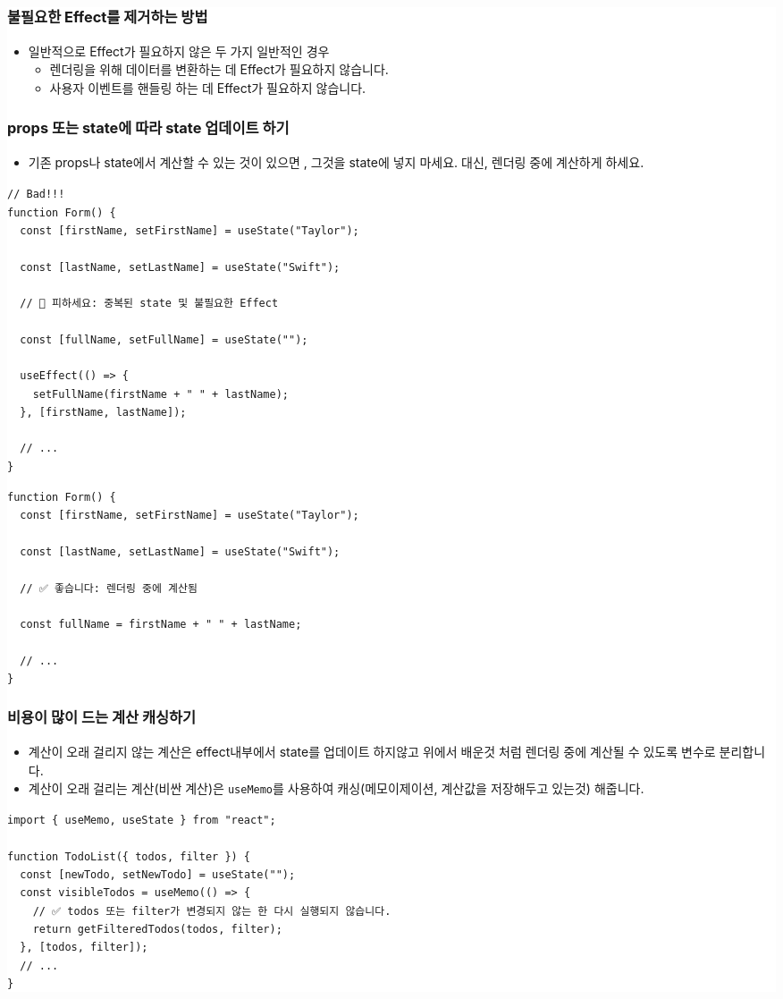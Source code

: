 ### 불필요한 Effect를 제거하는 방법

- 일반적으로 Effect가 필요하지 않은 두 가지 일반적인 경우
  - 렌더링을 위해 데이터를 변환하는 데 Effect가 필요하지 않습니다.
  - 사용자 이벤트를 핸들링 하는 데 Effect가 필요하지 않습니다.

### props 또는 state에 따라 state 업데이트 하기

- 기존 props나 state에서 계산할 수 있는 것이 있으면 , 그것을 state에 넣지 마세요. 대신, 렌더링 중에 계산하게 하세요.

```tsx
// Bad!!!
function Form() {
  const [firstName, setFirstName] = useState("Taylor");

  const [lastName, setLastName] = useState("Swift");

  // 🔴 피하세요: 중복된 state 및 불필요한 Effect

  const [fullName, setFullName] = useState("");

  useEffect(() => {
    setFullName(firstName + " " + lastName);
  }, [firstName, lastName]);

  // ...
}
```

```tsx
function Form() {
  const [firstName, setFirstName] = useState("Taylor");

  const [lastName, setLastName] = useState("Swift");

  // ✅ 좋습니다: 렌더링 중에 계산됨

  const fullName = firstName + " " + lastName;

  // ...
}
```

### 비용이 많이 드는 계산 캐싱하기

- 계산이 오래 걸리지 않는 계산은 effect내부에서 state를 업데이트 하지않고 위에서 배운것 처럼 렌더링 중에 계산될 수 있도록 변수로 분리합니다.
- 계산이 오래 걸리는 계산(비싼 계산)은 `useMemo`를 사용하여 캐싱(메모이제이션, 계산값을 저장해두고 있는것) 해줍니다.

```tsx
import { useMemo, useState } from "react";

function TodoList({ todos, filter }) {
  const [newTodo, setNewTodo] = useState("");
  const visibleTodos = useMemo(() => {
    // ✅ todos 또는 filter가 변경되지 않는 한 다시 실행되지 않습니다.
    return getFilteredTodos(todos, filter);
  }, [todos, filter]);
  // ...
}
```
